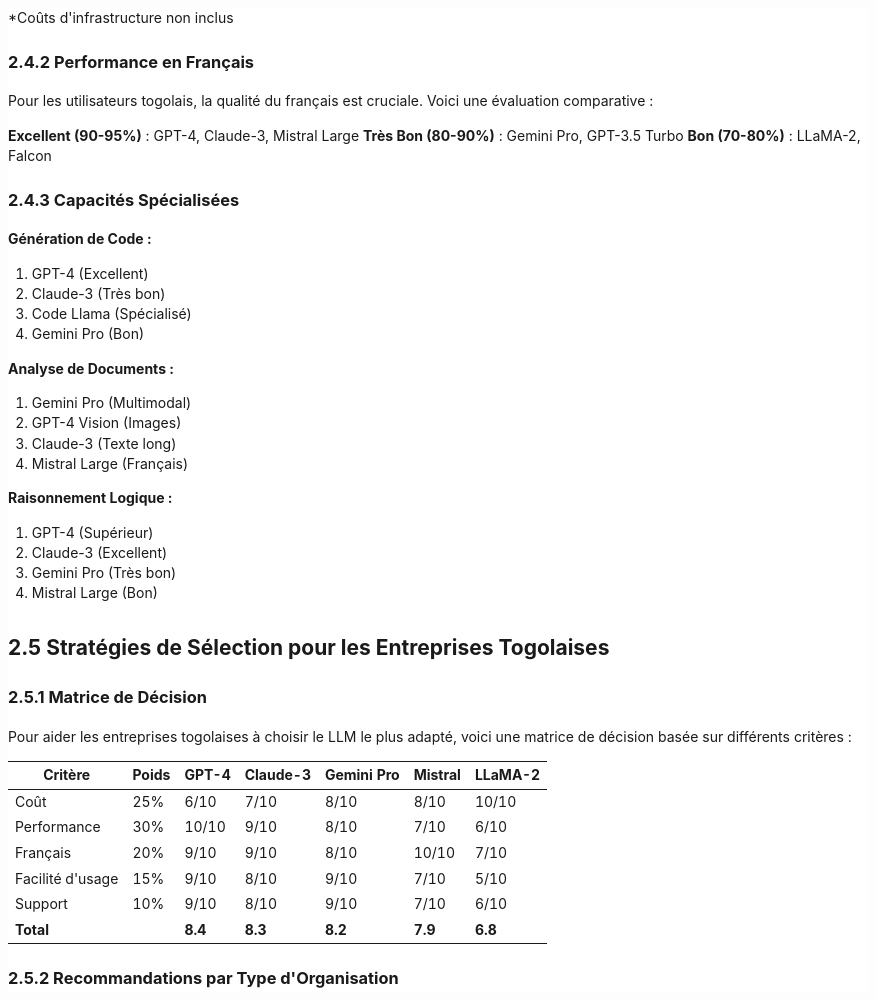 *Coûts d'infrastructure non inclus

### 2.4.2 Performance en Français

Pour les utilisateurs togolais, la qualité du français est cruciale. Voici une évaluation comparative :

**Excellent (90-95%)** : GPT-4, Claude-3, Mistral Large
**Très Bon (80-90%)** : Gemini Pro, GPT-3.5 Turbo
**Bon (70-80%)** : LLaMA-2, Falcon

### 2.4.3 Capacités Spécialisées

**Génération de Code :**
1. GPT-4 (Excellent)
2. Claude-3 (Très bon)
3. Code Llama (Spécialisé)
4. Gemini Pro (Bon)

**Analyse de Documents :**
1. Gemini Pro (Multimodal)
2. GPT-4 Vision (Images)
3. Claude-3 (Texte long)
4. Mistral Large (Français)

**Raisonnement Logique :**
1. GPT-4 (Supérieur)
2. Claude-3 (Excellent)
3. Gemini Pro (Très bon)
4. Mistral Large (Bon)

## 2.5 Stratégies de Sélection pour les Entreprises Togolaises

### 2.5.1 Matrice de Décision

Pour aider les entreprises togolaises à choisir le LLM le plus adapté, voici une matrice de décision basée sur différents critères :

| Critère | Poids | GPT-4 | Claude-3 | Gemini Pro | Mistral | LLaMA-2 |
|---------|-------|-------|----------|------------|---------|---------|
| Coût | 25% | 6/10 | 7/10 | 8/10 | 8/10 | 10/10 |
| Performance | 30% | 10/10 | 9/10 | 8/10 | 7/10 | 6/10 |
| Français | 20% | 9/10 | 9/10 | 8/10 | 10/10 | 7/10 |
| Facilité d'usage | 15% | 9/10 | 8/10 | 9/10 | 7/10 | 5/10 |
| Support | 10% | 9/10 | 8/10 | 9/10 | 7/10 | 6/10 |
| **Total** | | **8.4** | **8.3** | **8.2** | **7.9** | **6.8** |

### 2.5.2 Recommandations par Type d'Organisation
